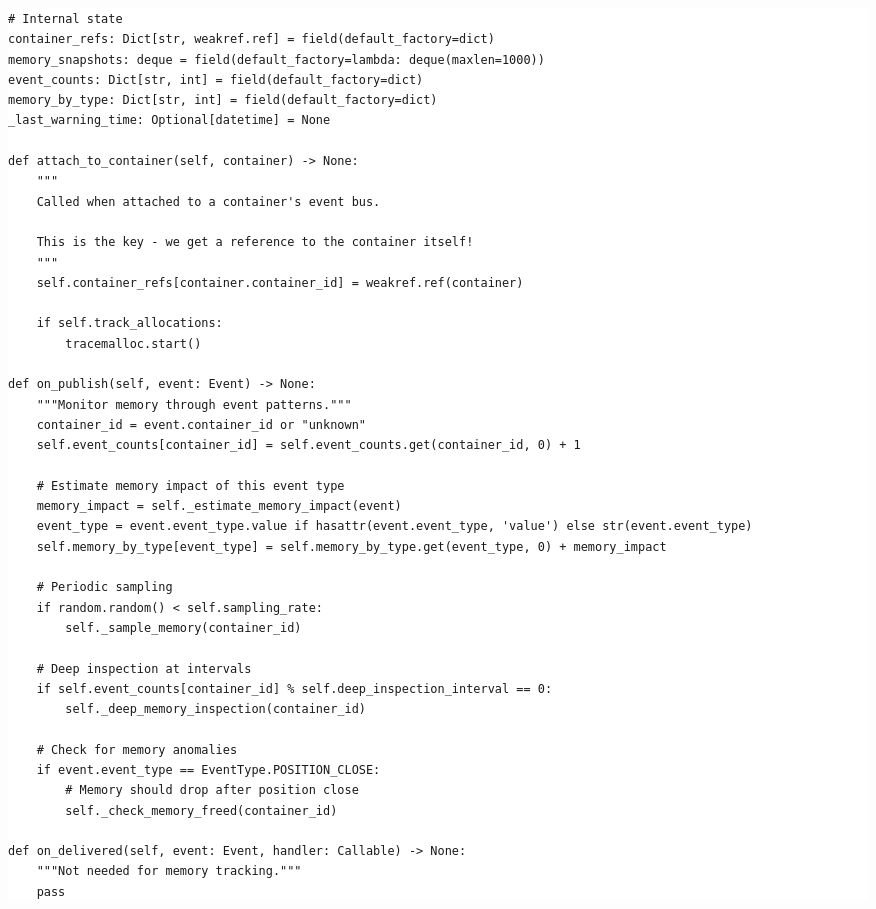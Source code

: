     # Internal state
    container_refs: Dict[str, weakref.ref] = field(default_factory=dict)
    memory_snapshots: deque = field(default_factory=lambda: deque(maxlen=1000))
    event_counts: Dict[str, int] = field(default_factory=dict)
    memory_by_type: Dict[str, int] = field(default_factory=dict)
    _last_warning_time: Optional[datetime] = None
    
    def attach_to_container(self, container) -> None:
        """
        Called when attached to a container's event bus.
        
        This is the key - we get a reference to the container itself!
        """
        self.container_refs[container.container_id] = weakref.ref(container)
        
        if self.track_allocations:
            tracemalloc.start()
    
    def on_publish(self, event: Event) -> None:
        """Monitor memory through event patterns."""
        container_id = event.container_id or "unknown"
        self.event_counts[container_id] = self.event_counts.get(container_id, 0) + 1
        
        # Estimate memory impact of this event type
        memory_impact = self._estimate_memory_impact(event)
        event_type = event.event_type.value if hasattr(event.event_type, 'value') else str(event.event_type)
        self.memory_by_type[event_type] = self.memory_by_type.get(event_type, 0) + memory_impact
        
        # Periodic sampling
        if random.random() < self.sampling_rate:
            self._sample_memory(container_id)
        
        # Deep inspection at intervals
        if self.event_counts[container_id] % self.deep_inspection_interval == 0:
            self._deep_memory_inspection(container_id)
        
        # Check for memory anomalies
        if event.event_type == EventType.POSITION_CLOSE:
            # Memory should drop after position close
            self._check_memory_freed(container_id)
    
    def on_delivered(self, event: Event, handler: Callable) -> None:
        """Not needed for memory tracking."""
        pass
    
